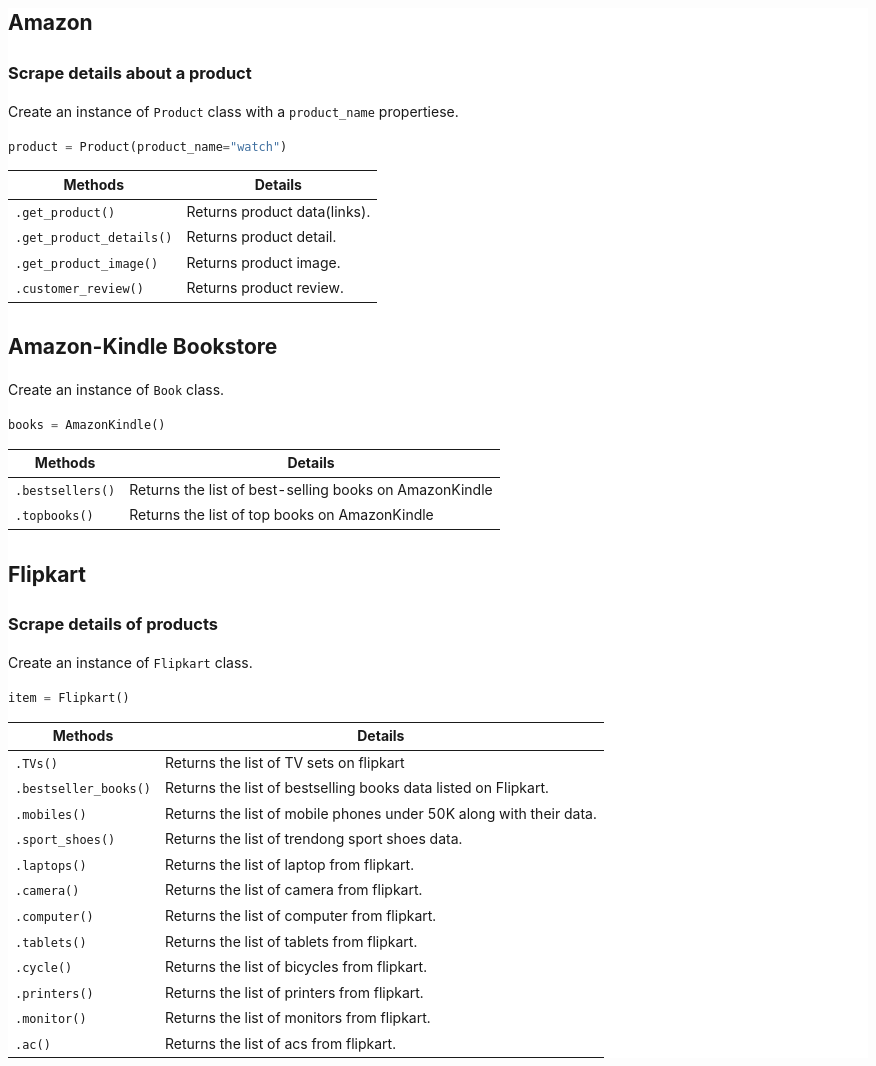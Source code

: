 ## Amazon

### Scrape details about a product

Create an instance of `Product` class with a `product_name` propertiese.

```python
product = Product(product_name="watch")
```

| Methods                  | Details                      |
| ------------------------ | ---------------------------- |
| `.get_product()`         | Returns product data(links). |
| `.get_product_details()` | Returns product detail.      |
| `.get_product_image()`   | Returns product image.       |
| `.customer_review()`     | Returns product review.      |

## Amazon-Kindle Bookstore

Create an instance of `Book` class.

```python
books = AmazonKindle()
```

| Methods          | Details                                                |
| ---------------- | ------------------------------------------------------ |
| `.bestsellers()` | Returns the list of best-selling books on AmazonKindle |
| `.topbooks()`    | Returns the list of top books on AmazonKindle          |

## Flipkart

### Scrape details of products

Create an instance of `Flipkart` class.

```python
item = Flipkart()
```

| Methods               | Details                                                            |
| --------------------- | ------------------------------------------------------------------ |
| `.TVs()`              | Returns the list of TV sets on flipkart                            |
| `.bestseller_books()` | Returns the list of bestselling books data listed on Flipkart.     |
| `.mobiles()`          | Returns the list of mobile phones under 50K along with their data. |
| `.sport_shoes()`      | Returns the list of trendong sport shoes data.                     |
| `.laptops()`          | Returns the list of laptop from flipkart.                          |
| `.camera()`           | Returns the list of camera from flipkart.                          |
| `.computer()`         | Returns the list of computer from flipkart.                        |
| `.tablets()`          | Returns the list of tablets from flipkart.                         |
| `.cycle()`            | Returns the list of bicycles from flipkart.                        |
| `.printers()`         | Returns the list of printers from flipkart.                        |
| `.monitor()`          | Returns the list of monitors from flipkart.                        |
| `.ac()`               | Returns the list of acs from flipkart.                             |